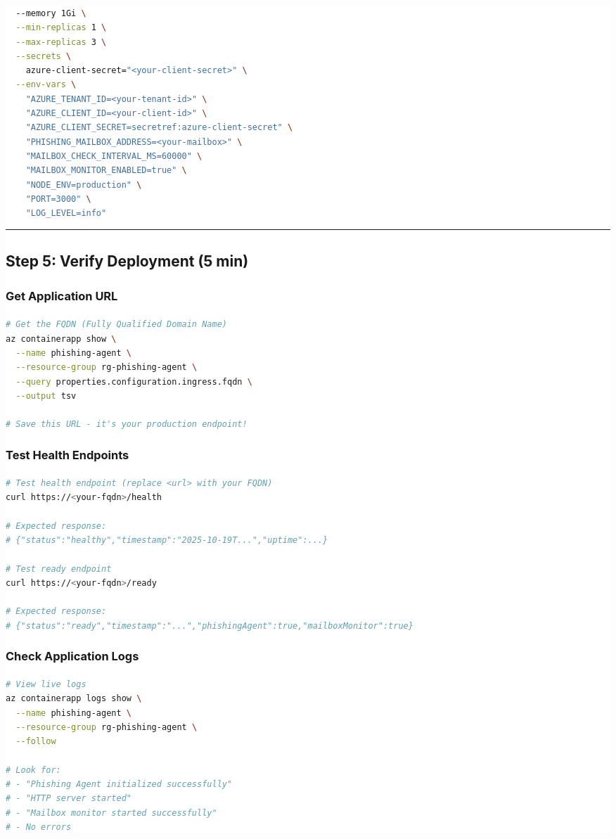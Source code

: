```bash
  --memory 1Gi \
  --min-replicas 1 \
  --max-replicas 3 \
  --secrets \
    azure-client-secret="<your-client-secret>" \
  --env-vars \
    "AZURE_TENANT_ID=<your-tenant-id>" \
    "AZURE_CLIENT_ID=<your-client-id>" \
    "AZURE_CLIENT_SECRET=secretref:azure-client-secret" \
    "PHISHING_MAILBOX_ADDRESS=<your-mailbox>" \
    "MAILBOX_CHECK_INTERVAL_MS=60000" \
    "MAILBOX_MONITOR_ENABLED=true" \
    "NODE_ENV=production" \
    "PORT=3000" \
    "LOG_LEVEL=info"
```

---

## Step 5: Verify Deployment (5 min)

### Get Application URL
```bash
# Get the FQDN (Fully Qualified Domain Name)
az containerapp show \
  --name phishing-agent \
  --resource-group rg-phishing-agent \
  --query properties.configuration.ingress.fqdn \
  --output tsv

# Save this URL - it's your production endpoint!
```

### Test Health Endpoints
```bash
# Test health endpoint (replace <url> with your FQDN)
curl https://<your-fqdn>/health

# Expected response:
# {"status":"healthy","timestamp":"2025-10-19T...","uptime":...}

# Test ready endpoint
curl https://<your-fqdn>/ready

# Expected response:
# {"status":"ready","timestamp":"...","phishingAgent":true,"mailboxMonitor":true}
```

### Check Application Logs
```bash
# View live logs
az containerapp logs show \
  --name phishing-agent \
  --resource-group rg-phishing-agent \
  --follow

# Look for:
# - "Phishing Agent initialized successfully"
# - "HTTP server started"
# - "Mailbox monitor started successfully"
# - No errors
```
